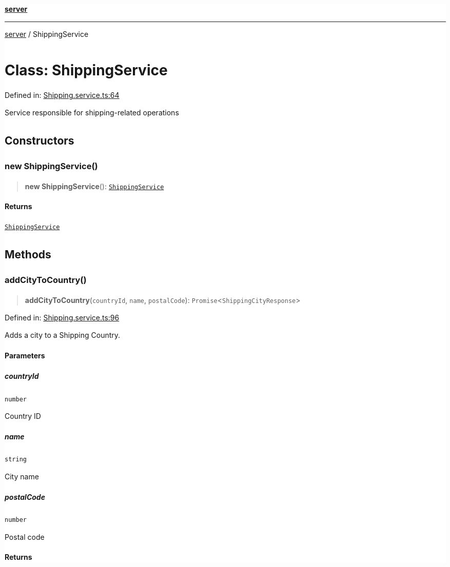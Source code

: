 [**server**](../README.md)

***

[server](../globals.md) / ShippingService

# Class: ShippingService

Defined in: [Shipping.service.ts:64](https://github.com/Fatjon-Gash1/edge-tech/blob/24d7692b2f898f47915b9666fb1c8515d276fe0f/services/Shipping.service.ts#L64)

Service responsible for shipping-related operations

## Constructors

### new ShippingService()

> **new ShippingService**(): [`ShippingService`](ShippingService.md)

#### Returns

[`ShippingService`](ShippingService.md)

## Methods

### addCityToCountry()

> **addCityToCountry**(`countryId`, `name`, `postalCode`): `Promise`\<`ShippingCityResponse`\>

Defined in: [Shipping.service.ts:96](https://github.com/Fatjon-Gash1/edge-tech/blob/24d7692b2f898f47915b9666fb1c8515d276fe0f/services/Shipping.service.ts#L96)

Adds a city to a Shipping Country.

#### Parameters

##### countryId

`number`

Country ID

##### name

`string`

City name

##### postalCode

`number`

Postal code

#### Returns
